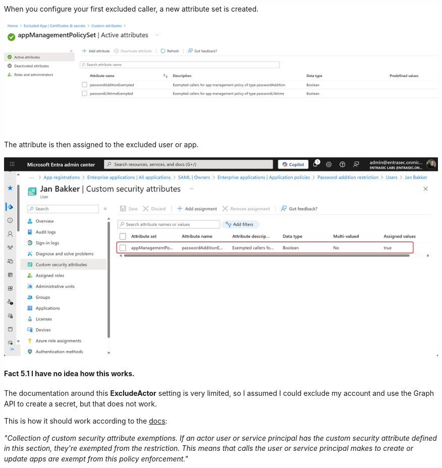 When you configure your first excluded caller, a new attribute set is created.

![](/assets/images/image-42-scaled.png)

The attribute is then assigned to the excluded user or app.

![](/assets/images/image-44.png)

#### Fact 5.1 I have no idea how this works.

The documentation around this **ExcludeActor** setting is very limited, so I assumed I could exclude my account and use the Graph API to create a secret, but that does not work.

This is how it should work according to the [docs](https://learn.microsoft.com/en-us/graph/api/resources/identifierurirestriction?view=graph-rest-beta#properties):

_"Collection of custom security attribute exemptions. If an actor user or service principal has the custom security attribute defined in this section, they're exempted from the restriction. This means that calls the user or service principal makes to create or update apps are exempt from this policy enforcement."_
